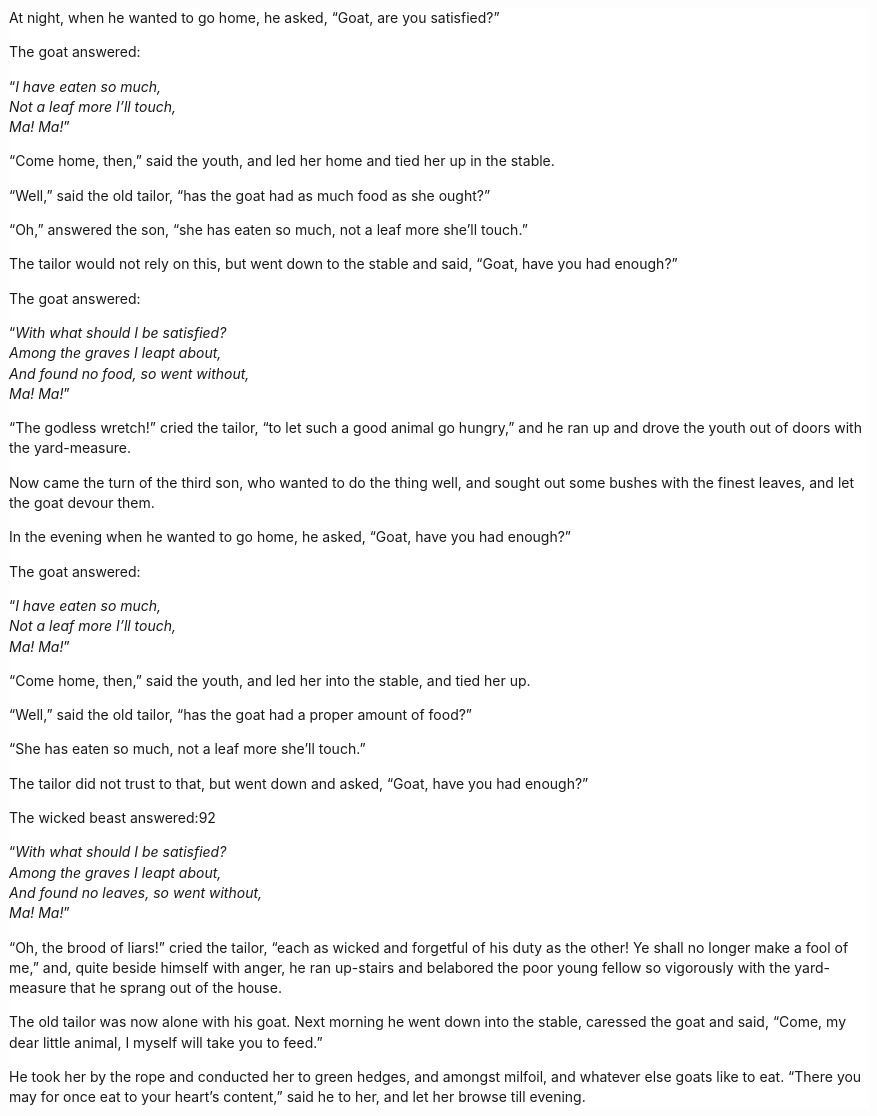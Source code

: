 At night, when he wanted to go home, he asked, “Goat, are you satisfied?”

The goat answered:

“_I have eaten so much,_  
_Not a leaf more I’ll touch,_  
_Ma! Ma!_”  

“Come home, then,” said the youth, and led her home and tied her up in the stable.

“Well,” said the old tailor, “has the goat had as much food as she ought?”

 “Oh,” answered the son, “she has eaten so much, not a leaf more she’ll touch.”

The tailor would not rely on this, but went down to the stable and said, “Goat, have you had enough?”

The goat answered:

“_With what should I be satisfied?_  
_Among the graves I leapt about,_  
_And found no food, so went without,_  
_Ma! Ma!_”  

“The godless wretch!” cried the tailor, “to let such a good animal go hungry,” and he ran up and drove the youth out of doors with the yard-measure.

Now came the turn of the third son, who wanted to do the thing well, and sought out some bushes with the finest leaves, and let the goat devour them.

In the evening when he wanted to go home, he asked, “Goat, have you had enough?”

The goat answered:

“_I have eaten so much,_  
_Not a leaf more I’ll touch,_  
_Ma! Ma!_”  

“Come home, then,” said the youth, and led her into the stable, and tied her up.

“Well,” said the old tailor, “has the goat had a proper amount of food?”

“She has eaten so much, not a leaf more she’ll touch.”

The tailor did not trust to that, but went down and asked, “Goat, have you had enough?”

The wicked beast answered:92

“_With what should I be satisfied?_  
_Among the graves I leapt about,_  
_And found no leaves, so went without,_  
_Ma! Ma!_”  

“Oh, the brood of liars!” cried the tailor, “each as wicked and forgetful of his duty as the other! Ye shall no longer make a fool of me,” and, quite beside himself with anger, he ran up-stairs and belabored the poor young fellow so vigorously with the yard-measure that he sprang out of the house.

The old tailor was now alone with his goat. Next morning he went down into the stable, caressed the goat and said, “Come, my dear little animal, I myself will take you to feed.”

He took her by the rope and conducted her to green hedges, and amongst milfoil, and whatever else goats like to eat. “There you may for once eat to your heart’s content,” said he to her, and let her browse till evening.
